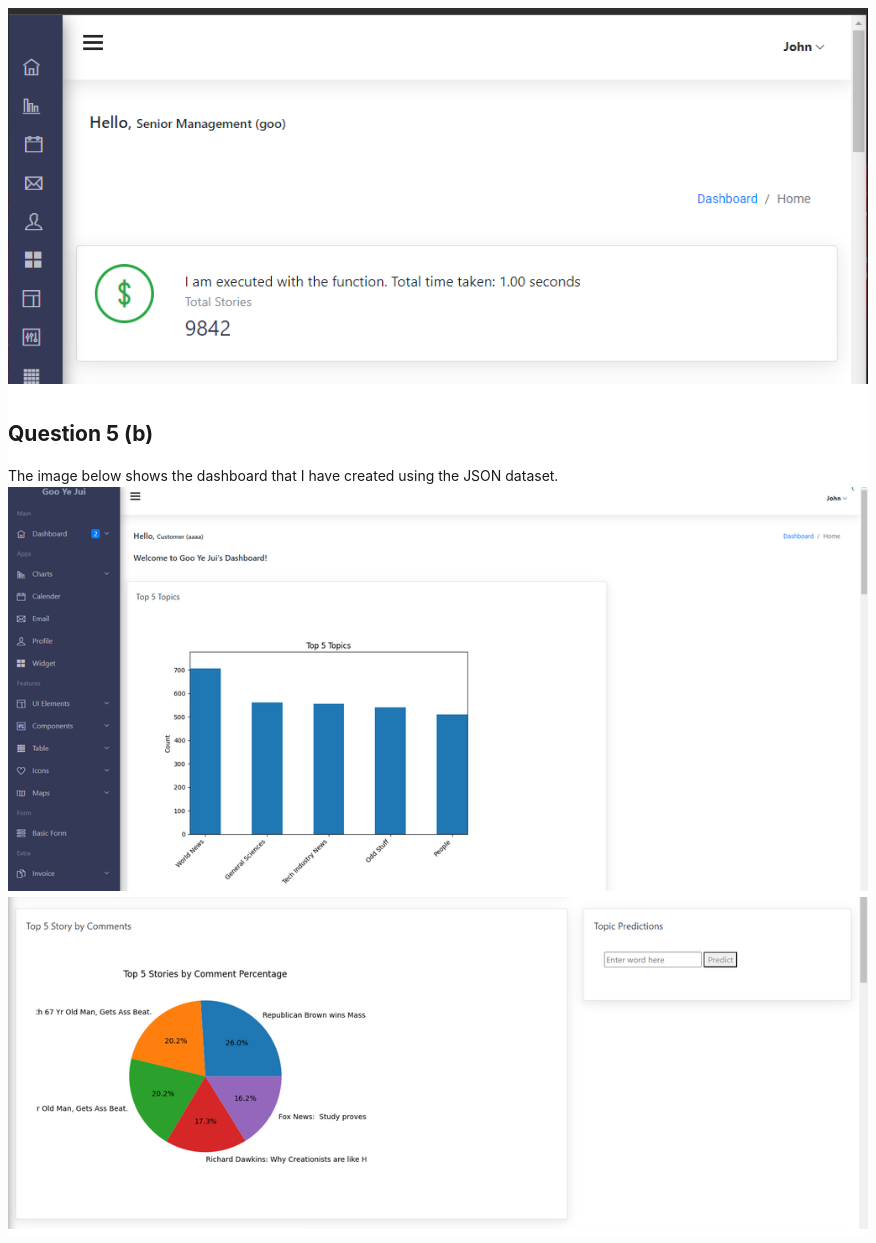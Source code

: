 ![Alt text](./files/images/image-8.png)
## Question 5 (b)
The image below shows the dashboard that I have created using the JSON dataset.
![Alt text](./files/images/image.png)
![Alt text](./files/images/image-1.png)